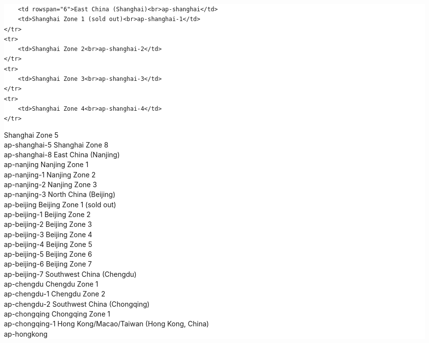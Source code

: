 		<td rowspan="6">East China (Shanghai)<br>ap-shanghai</td>
		<td>Shanghai Zone 1 (sold out)<br>ap-shanghai-1</td>
	</tr>
	<tr>
		<td>Shanghai Zone 2<br>ap-shanghai-2</td>
	</tr>
	<tr>
		<td>Shanghai Zone 3<br>ap-shanghai-3</td>
	</tr>
	<tr>
		<td>Shanghai Zone 4<br>ap-shanghai-4</td>
	</tr>
 <tr>
		<td>Shanghai Zone 5<br>ap-shanghai-5</td>
	</tr>
	<tr>
		<td>Shanghai Zone 8<br>ap-shanghai-8</td>
	</tr>
		<tr>
			<td rowspan="3">East China (Nanjing)<br>ap-nanjing</td>
			<td>Nanjing Zone 1<br>ap-nanjing-1</td>
	</tr>
	<tr>
			<td>Nanjing Zone 2<br>ap-nanjing-2</td>
	</tr>
	<tr>
			<td>Nanjing Zone 3<br>ap-nanjing-3</td>
	</tr>
		<tr>
			<td rowspan="7">North China (Beijing)<br>ap-beijing</td>
			<td>Beijing Zone 1 (sold out)<br>ap-beijing-1</td>
	</tr>
	<tr>
			<td>Beijing Zone 2<br>ap-beijing-2</td>
	</tr>
	<tr>
			<td>Beijing Zone 3<br>ap-beijing-3</td>
	</tr>
	<tr>
			<td>Beijing Zone 4<br>ap-beijing-4</td>
	</tr>
	<tr>
			<td>Beijing Zone 5<br>ap-beijing-5</td>
	</tr>
		<tr>
			<td>Beijing Zone 6<br>ap-beijing-6</td>
	</tr>
		<tr>
			<td>Beijing Zone 7<br>ap-beijing-7</td>
	</tr>
	<tr>
		<td rowspan="2">Southwest China (Chengdu)<br>ap-chengdu</td>
		<td>Chengdu Zone 1<br>ap-chengdu-1</td>
	</tr>
	<tr>
			<td>Chengdu Zone 2<br>ap-chengdu-2</td>
	</tr>    
	<tr>
			<td >Southwest China (Chongqing)<br>ap-chongqing</td>
			<td>Chongqing Zone 1<br>ap-chongqing-1</td>
	</tr>
	<tr>
			<td rowspan="3">Hong Kong/Macao/Taiwan (Hong Kong, China)<br>ap-hongkong</td>